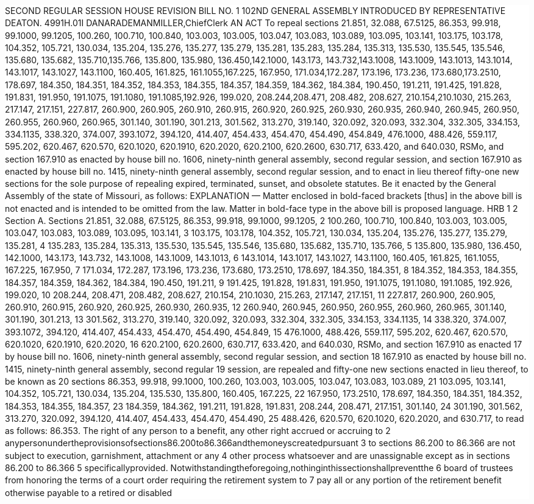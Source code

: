 SECOND REGULAR SESSION
HOUSE REVISION BILL NO. 1
102ND GENERAL ASSEMBLY
INTRODUCED BY REPRESENTATIVE DEATON.
4991H.01I DANARADEMANMILLER,ChiefClerk
AN ACT
To repeal sections 21.851, 32.088, 67.5125, 86.353, 99.918, 99.1000, 99.1205, 100.260,
100.710, 100.840, 103.003, 103.005, 103.047, 103.083, 103.089, 103.095, 103.141,
103.175, 103.178, 104.352, 105.721, 130.034, 135.204, 135.276, 135.277, 135.279,
135.281, 135.283, 135.284, 135.313, 135.530, 135.545, 135.546, 135.680, 135.682,
135.710,135.766, 135.800, 135.980, 136.450,142.1000, 143.173, 143.732,143.1008,
143.1009, 143.1013, 143.1014, 143.1017, 143.1027, 143.1100, 160.405, 161.825,
161.1055,167.225, 167.950, 171.034,172.287, 173.196, 173.236, 173.680,173.2510,
178.697, 184.350, 184.351, 184.352, 184.353, 184.355, 184.357, 184.359, 184.362,
184.384, 190.450, 191.211, 191.425, 191.828, 191.831, 191.950, 191.1075, 191.1080,
191.1085,192.926, 199.020, 208.244,208.471, 208.482, 208.627, 210.154,210.1030,
215.263, 217.147, 217.151, 227.817, 260.900, 260.905, 260.910, 260.915, 260.920,
260.925, 260.930, 260.935, 260.940, 260.945, 260.950, 260.955, 260.960, 260.965,
301.140, 301.190, 301.213, 301.562, 313.270, 319.140, 320.092, 320.093, 332.304,
332.305, 334.153, 334.1135, 338.320, 374.007, 393.1072, 394.120, 414.407, 454.433,
454.470, 454.490, 454.849, 476.1000, 488.426, 559.117, 595.202, 620.467, 620.570,
620.1020, 620.1910, 620.2020, 620.2100, 620.2600, 630.717, 633.420, and 640.030,
RSMo, and section 167.910 as enacted by house bill no. 1606, ninety-ninth general
assembly, second regular session, and section 167.910 as enacted by house bill no.
1415, ninety-ninth general assembly, second regular session, and to enact in lieu
thereof fifty-one new sections for the sole purpose of repealing expired, terminated,
sunset, and obsolete statutes.
Be it enacted by the General Assembly of the state of Missouri, as follows:
EXPLANATION — Matter enclosed in bold-faced brackets [thus] in the above bill is not enacted and is
intended to be omitted from the law. Matter in bold-face type in the above bill is proposed language.
HRB 1 2
Section A. Sections 21.851, 32.088, 67.5125, 86.353, 99.918, 99.1000, 99.1205,
2 100.260, 100.710, 100.840, 103.003, 103.005, 103.047, 103.083, 103.089, 103.095, 103.141,
3 103.175, 103.178, 104.352, 105.721, 130.034, 135.204, 135.276, 135.277, 135.279, 135.281,
4 135.283, 135.284, 135.313, 135.530, 135.545, 135.546, 135.680, 135.682, 135.710, 135.766,
5 135.800, 135.980, 136.450, 142.1000, 143.173, 143.732, 143.1008, 143.1009, 143.1013,
6 143.1014, 143.1017, 143.1027, 143.1100, 160.405, 161.825, 161.1055, 167.225, 167.950,
7 171.034, 172.287, 173.196, 173.236, 173.680, 173.2510, 178.697, 184.350, 184.351,
8 184.352, 184.353, 184.355, 184.357, 184.359, 184.362, 184.384, 190.450, 191.211,
9 191.425, 191.828, 191.831, 191.950, 191.1075, 191.1080, 191.1085, 192.926, 199.020,
10 208.244, 208.471, 208.482, 208.627, 210.154, 210.1030, 215.263, 217.147, 217.151,
11 227.817, 260.900, 260.905, 260.910, 260.915, 260.920, 260.925, 260.930, 260.935,
12 260.940, 260.945, 260.950, 260.955, 260.960, 260.965, 301.140, 301.190, 301.213,
13 301.562, 313.270, 319.140, 320.092, 320.093, 332.304, 332.305, 334.153, 334.1135,
14 338.320, 374.007, 393.1072, 394.120, 414.407, 454.433, 454.470, 454.490, 454.849,
15 476.1000, 488.426, 559.117, 595.202, 620.467, 620.570, 620.1020, 620.1910, 620.2020,
16 620.2100, 620.2600, 630.717, 633.420, and 640.030, RSMo, and section 167.910 as enacted
17 by house bill no. 1606, ninety-ninth general assembly, second regular session, and section
18 167.910 as enacted by house bill no. 1415, ninety-ninth general assembly, second regular
19 session, are repealed and fifty-one new sections enacted in lieu thereof, to be known as
20 sections 86.353, 99.918, 99.1000, 100.260, 103.003, 103.005, 103.047, 103.083, 103.089,
21 103.095, 103.141, 104.352, 105.721, 130.034, 135.204, 135.530, 135.800, 160.405, 167.225,
22 167.950, 173.2510, 178.697, 184.350, 184.351, 184.352, 184.353, 184.355, 184.357,
23 184.359, 184.362, 191.211, 191.828, 191.831, 208.244, 208.471, 217.151, 301.140,
24 301.190, 301.562, 313.270, 320.092, 394.120, 414.407, 454.433, 454.470, 454.490,
25 488.426, 620.570, 620.1020, 620.2020, and 630.717, to read as follows:
86.353. The right of any person to a benefit, any other right accrued or accruing to
2 anypersonundertheprovisionsofsections86.200to86.366andthemoneyscreatedpursuant
3 to sections 86.200 to 86.366 are not subject to execution, garnishment, attachment or any
4 other process whatsoever and are unassignable except as in sections 86.200 to 86.366
5 specificallyprovided. Notwithstandingtheforegoing,nothinginthissectionshallpreventthe
6 board of trustees from honoring the terms of a court order requiring the retirement system to
7 pay all or any portion of the retirement benefit otherwise payable to a retired or disabled